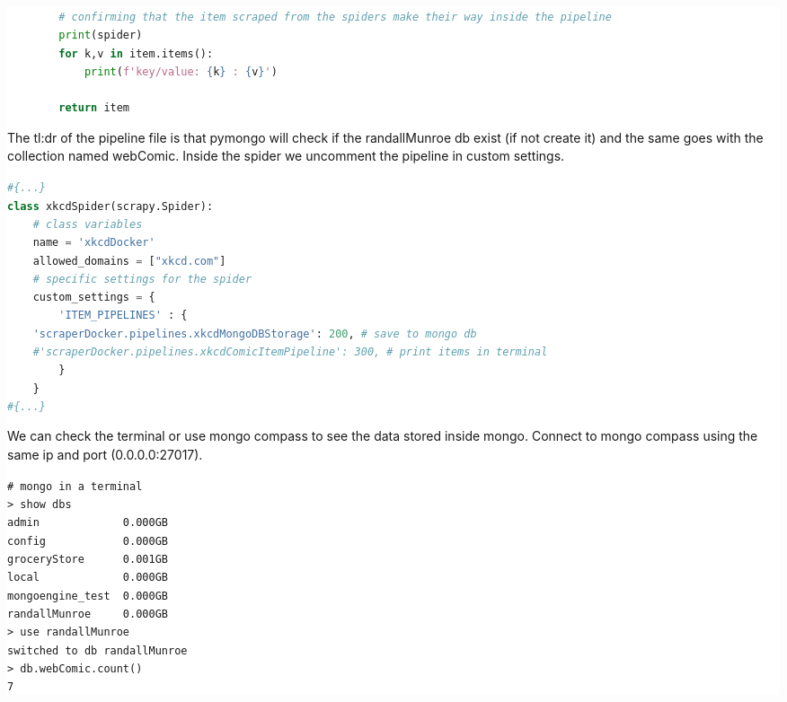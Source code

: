 ```python
        # confirming that the item scraped from the spiders make their way inside the pipeline
        print(spider)
        for k,v in item.items():
            print(f'key/value: {k} : {v}')

        return item
```
The tl:dr of the pipeline file is that pymongo will check if the randallMunroe db exist (if not create it) and the same goes with the collection named webComic. Inside the spider we uncomment the pipeline in custom settings.
```python
#{...}
class xkcdSpider(scrapy.Spider):
    # class variables
    name = 'xkcdDocker'
    allowed_domains = ["xkcd.com"]
    # specific settings for the spider
    custom_settings = {
        'ITEM_PIPELINES' : {
    'scraperDocker.pipelines.xkcdMongoDBStorage': 200, # save to mongo db
    #'scraperDocker.pipelines.xkcdComicItemPipeline': 300, # print items in terminal
        }
    }
#{...}
```
We can check the terminal or use mongo compass to see the data stored inside mongo. Connect to mongo compass using the same ip and port (0.0.0.0:27017).
```
# mongo in a terminal
> show dbs
admin             0.000GB
config            0.000GB
groceryStore      0.001GB
local             0.000GB
mongoengine_test  0.000GB
randallMunroe     0.000GB
> use randallMunroe
switched to db randallMunroe
> db.webComic.count()
7
```